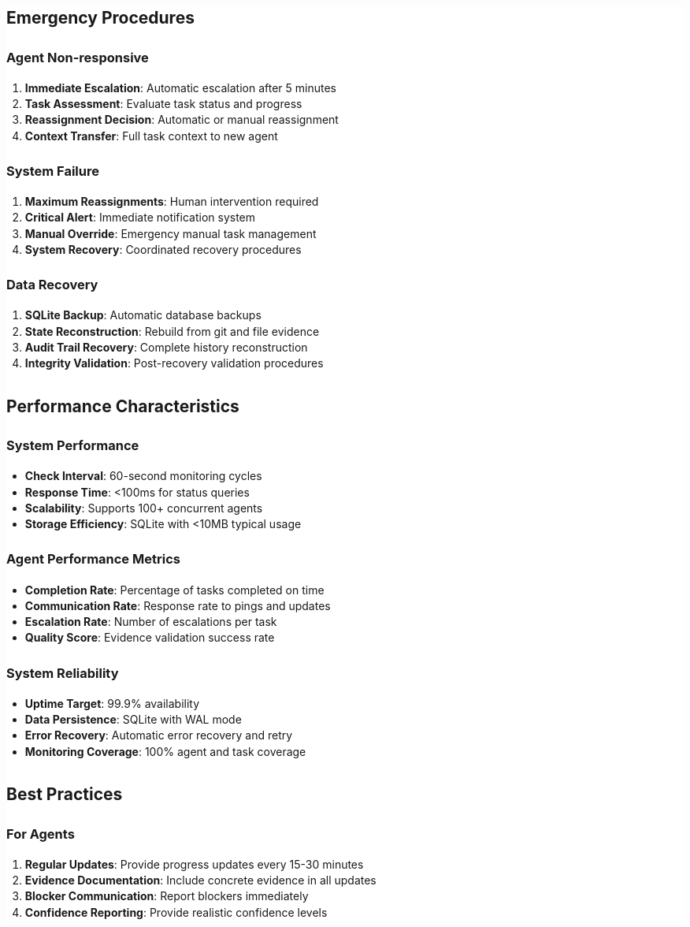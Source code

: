 ## Emergency Procedures

### Agent Non-responsive
1. **Immediate Escalation**: Automatic escalation after 5 minutes
2. **Task Assessment**: Evaluate task status and progress
3. **Reassignment Decision**: Automatic or manual reassignment
4. **Context Transfer**: Full task context to new agent

### System Failure
1. **Maximum Reassignments**: Human intervention required
2. **Critical Alert**: Immediate notification system
3. **Manual Override**: Emergency manual task management
4. **System Recovery**: Coordinated recovery procedures

### Data Recovery
1. **SQLite Backup**: Automatic database backups
2. **State Reconstruction**: Rebuild from git and file evidence
3. **Audit Trail Recovery**: Complete history reconstruction
4. **Integrity Validation**: Post-recovery validation procedures

## Performance Characteristics

### System Performance
- **Check Interval**: 60-second monitoring cycles
- **Response Time**: <100ms for status queries
- **Scalability**: Supports 100+ concurrent agents
- **Storage Efficiency**: SQLite with <10MB typical usage

### Agent Performance Metrics
- **Completion Rate**: Percentage of tasks completed on time
- **Communication Rate**: Response rate to pings and updates
- **Escalation Rate**: Number of escalations per task
- **Quality Score**: Evidence validation success rate

### System Reliability
- **Uptime Target**: 99.9% availability
- **Data Persistence**: SQLite with WAL mode
- **Error Recovery**: Automatic error recovery and retry
- **Monitoring Coverage**: 100% agent and task coverage

## Best Practices

### For Agents
1. **Regular Updates**: Provide progress updates every 15-30 minutes
2. **Evidence Documentation**: Include concrete evidence in all updates
3. **Blocker Communication**: Report blockers immediately
4. **Confidence Reporting**: Provide realistic confidence levels
